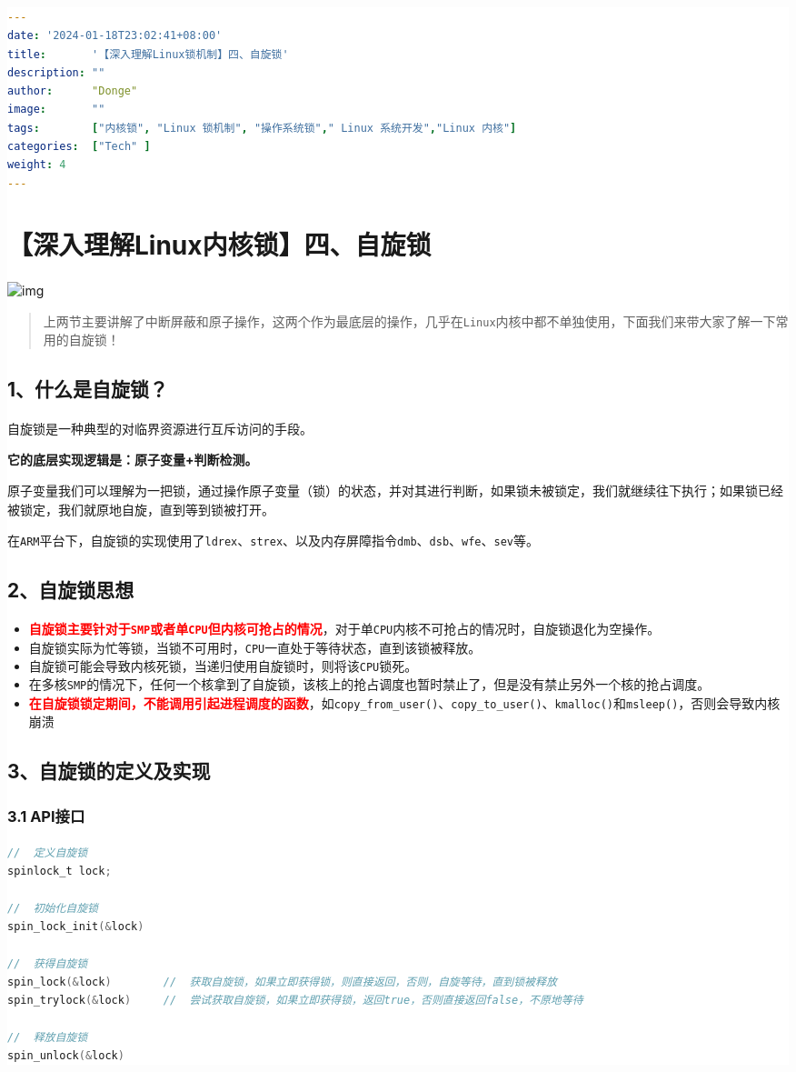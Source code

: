 ```yaml
---
date: '2024-01-18T23:02:41+08:00'
title:       '【深入理解Linux锁机制】四、自旋锁'
description: ""
author:      "Donge"
image:       ""
tags:        ["内核锁", "Linux 锁机制", "操作系统锁"," Linux 系统开发","Linux 内核"]
categories:  ["Tech" ]
weight: 4
---
```


# 【深入理解Linux内核锁】四、自旋锁


![img](https://img1.baidu.com/it/u=2292345982,2860777693&fm=253&fmt=auto&app=138&f=JPEG?w=640&h=427)

> 上两节主要讲解了中断屏蔽和原子操作，这两个作为最底层的操作，几乎在`Linux`内核中都不单独使用，下面我们来带大家了解一下常用的自旋锁！

## 1、什么是自旋锁？

自旋锁是一种典型的对临界资源进行互斥访问的手段。

**它的底层实现逻辑是：原子变量+判断检测。**

原子变量我们可以理解为一把锁，通过操作原子变量（锁）的状态，并对其进行判断，如果锁未被锁定，我们就继续往下执行；如果锁已经被锁定，我们就原地自旋，直到等到锁被打开。

在`ARM`平台下，自旋锁的实现使用了`ldrex`、`strex`、以及内存屏障指令`dmb`、`dsb`、`wfe`、`sev`等。

## 2、自旋锁思想

- <span style="color: red;">**自旋锁主要针对于`SMP`或者单`CPU`但内核可抢占的情况**</span>，对于单`CPU`内核不可抢占的情况时，自旋锁退化为空操作。
- 自旋锁实际为忙等锁，当锁不可用时，`CPU`一直处于等待状态，直到该锁被释放。
- 自旋锁可能会导致内核死锁，当递归使用自旋锁时，则将该`CPU`锁死。
- 在多核`SMP`的情况下，任何一个核拿到了自旋锁，该核上的抢占调度也暂时禁止了，但是没有禁止另外一个核的抢占调度。
- <span style="color: red;">**在自旋锁锁定期间，不能调用引起进程调度的函数**</span>，如`copy_from_user()`、`copy_to_user()`、`kmalloc()`和`msleep()`，否则会导致内核崩溃

## 3、自旋锁的定义及实现

### 3.1 API接口

```c
//	定义自旋锁
spinlock_t lock;

//	初始化自旋锁
spin_lock_init(&lock)

//	获得自旋锁
spin_lock(&lock)		//	获取自旋锁，如果立即获得锁，则直接返回，否则，自旋等待，直到锁被释放
spin_trylock(&lock)		//	尝试获取自旋锁，如果立即获得锁，返回true，否则直接返回false，不原地等待

//	释放自旋锁
spin_unlock(&lock)
```
